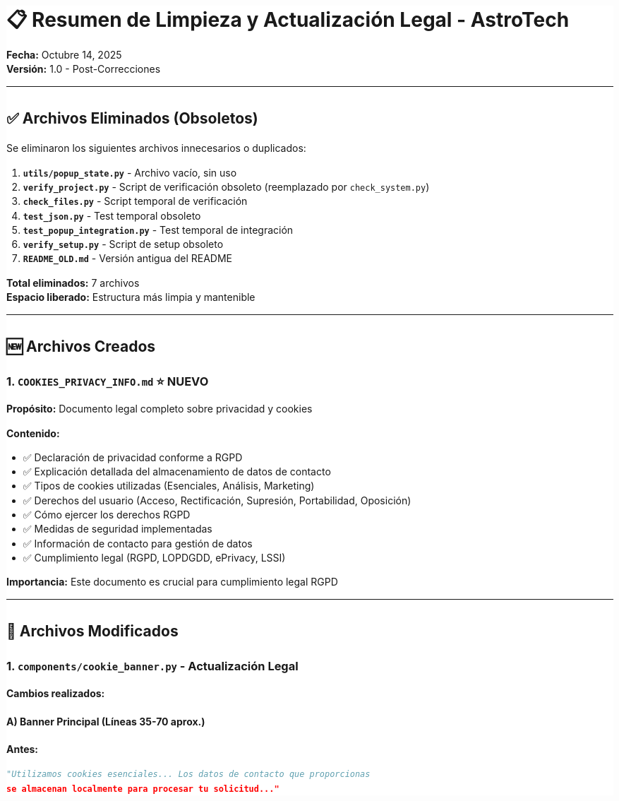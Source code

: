# 📋 Resumen de Limpieza y Actualización Legal - AstroTech

**Fecha:** Octubre 14, 2025  
**Versión:** 1.0 - Post-Correcciones

---

## ✅ Archivos Eliminados (Obsoletos)

Se eliminaron los siguientes archivos innecesarios o duplicados:

1. **`utils/popup_state.py`** - Archivo vacío, sin uso
2. **`verify_project.py`** - Script de verificación obsoleto (reemplazado por `check_system.py`)
3. **`check_files.py`** - Script temporal de verificación
4. **`test_json.py`** - Test temporal obsoleto
5. **`test_popup_integration.py`** - Test temporal de integración
6. **`verify_setup.py`** - Script de setup obsoleto
7. **`README_OLD.md`** - Versión antigua del README

**Total eliminados:** 7 archivos  
**Espacio liberado:** Estructura más limpia y mantenible

---

## 🆕 Archivos Creados

### 1. **`COOKIES_PRIVACY_INFO.md`** ⭐ NUEVO
**Propósito:** Documento legal completo sobre privacidad y cookies

**Contenido:**
- ✅ Declaración de privacidad conforme a RGPD
- ✅ Explicación detallada del almacenamiento de datos de contacto
- ✅ Tipos de cookies utilizadas (Esenciales, Análisis, Marketing)
- ✅ Derechos del usuario (Acceso, Rectificación, Supresión, Portabilidad, Oposición)
- ✅ Cómo ejercer los derechos RGPD
- ✅ Medidas de seguridad implementadas
- ✅ Información de contacto para gestión de datos
- ✅ Cumplimiento legal (RGPD, LOPDGDD, ePrivacy, LSSI)

**Importancia:** Este documento es crucial para cumplimiento legal RGPD

---

## 🔧 Archivos Modificados

### 1. **`components/cookie_banner.py`** - Actualización Legal

**Cambios realizados:**

#### A) **Banner Principal** (Líneas 35-70 aprox.)
**Antes:**
```python
"Utilizamos cookies esenciales... Los datos de contacto que proporcionas 
se almacenan localmente para procesar tu solicitud..."
```
